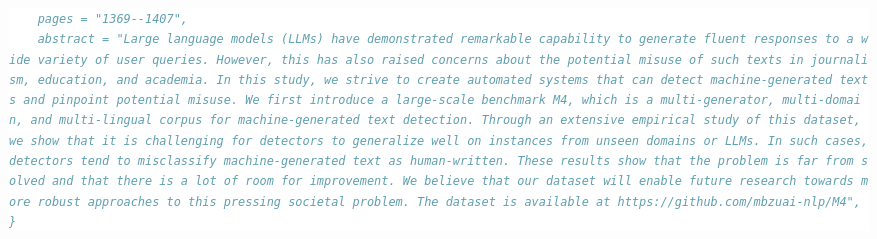 ```bibtex
    pages = "1369--1407",
    abstract = "Large language models (LLMs) have demonstrated remarkable capability to generate fluent responses to a wide variety of user queries. However, this has also raised concerns about the potential misuse of such texts in journalism, education, and academia. In this study, we strive to create automated systems that can detect machine-generated texts and pinpoint potential misuse. We first introduce a large-scale benchmark M4, which is a multi-generator, multi-domain, and multi-lingual corpus for machine-generated text detection. Through an extensive empirical study of this dataset, we show that it is challenging for detectors to generalize well on instances from unseen domains or LLMs. In such cases, detectors tend to misclassify machine-generated text as human-written. These results show that the problem is far from solved and that there is a lot of room for improvement. We believe that our dataset will enable future research towards more robust approaches to this pressing societal problem. The dataset is available at https://github.com/mbzuai-nlp/M4",
}
```
